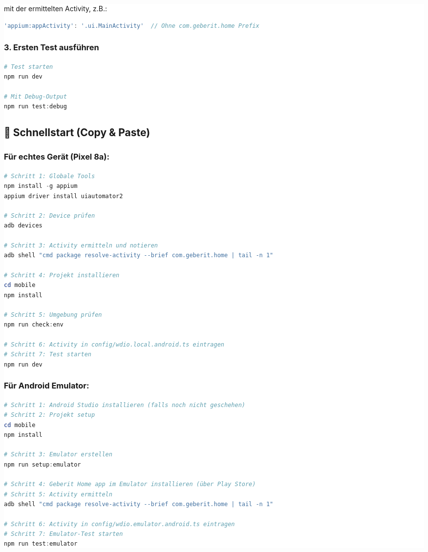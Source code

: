mit der ermittelten Activity, z.B.:

```typescript
'appium:appActivity': '.ui.MainActivity'  // Ohne com.geberit.home Prefix
```

### 3. Ersten Test ausführen

```powershell
# Test starten
npm run dev

# Mit Debug-Output
npm run test:debug
```

## 🚀 Schnellstart (Copy & Paste)

### Für echtes Gerät (Pixel 8a):
```powershell
# Schritt 1: Globale Tools
npm install -g appium
appium driver install uiautomator2

# Schritt 2: Device prüfen
adb devices

# Schritt 3: Activity ermitteln und notieren
adb shell "cmd package resolve-activity --brief com.geberit.home | tail -n 1"

# Schritt 4: Projekt installieren
cd mobile
npm install

# Schritt 5: Umgebung prüfen
npm run check:env

# Schritt 6: Activity in config/wdio.local.android.ts eintragen
# Schritt 7: Test starten
npm run dev
```

### Für Android Emulator:
```powershell
# Schritt 1: Android Studio installieren (falls noch nicht geschehen)
# Schritt 2: Projekt setup
cd mobile
npm install

# Schritt 3: Emulator erstellen
npm run setup:emulator

# Schritt 4: Geberit Home app im Emulator installieren (über Play Store)
# Schritt 5: Activity ermitteln
adb shell "cmd package resolve-activity --brief com.geberit.home | tail -n 1"

# Schritt 6: Activity in config/wdio.emulator.android.ts eintragen
# Schritt 7: Emulator-Test starten
npm run test:emulator
```

